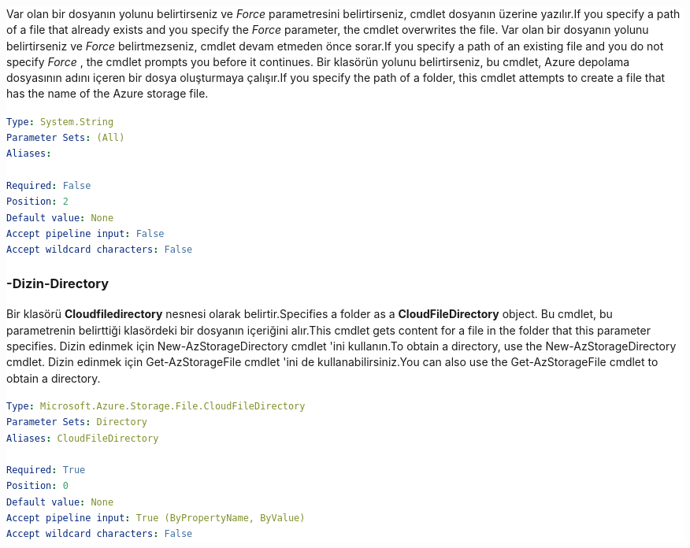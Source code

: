 <span data-ttu-id="bb466-143">Var olan bir dosyanın yolunu belirtirseniz ve *Force* parametresini belirtirseniz, cmdlet dosyanın üzerine yazılır.</span><span class="sxs-lookup"><span data-stu-id="bb466-143">If you specify a path of a file that already exists and you specify the *Force* parameter, the cmdlet overwrites the file.</span></span>
<span data-ttu-id="bb466-144">Var olan bir dosyanın yolunu belirtirseniz ve *Force* belirtmezseniz, cmdlet devam etmeden önce sorar.</span><span class="sxs-lookup"><span data-stu-id="bb466-144">If you specify a path of an existing file and you do not specify *Force* , the cmdlet prompts you before it continues.</span></span>
<span data-ttu-id="bb466-145">Bir klasörün yolunu belirtirseniz, bu cmdlet, Azure depolama dosyasının adını içeren bir dosya oluşturmaya çalışır.</span><span class="sxs-lookup"><span data-stu-id="bb466-145">If you specify the path of a folder, this cmdlet attempts to create a file that has the name of the Azure storage file.</span></span>

```yaml
Type: System.String
Parameter Sets: (All)
Aliases:

Required: False
Position: 2
Default value: None
Accept pipeline input: False
Accept wildcard characters: False
```

### <span data-ttu-id="bb466-146">-Dizin</span><span class="sxs-lookup"><span data-stu-id="bb466-146">-Directory</span></span>
<span data-ttu-id="bb466-147">Bir klasörü **Cloudfiledirectory** nesnesi olarak belirtir.</span><span class="sxs-lookup"><span data-stu-id="bb466-147">Specifies a folder as a **CloudFileDirectory** object.</span></span>
<span data-ttu-id="bb466-148">Bu cmdlet, bu parametrenin belirttiği klasördeki bir dosyanın içeriğini alır.</span><span class="sxs-lookup"><span data-stu-id="bb466-148">This cmdlet gets content for a file in the folder that this parameter specifies.</span></span>
<span data-ttu-id="bb466-149">Dizin edinmek için New-AzStorageDirectory cmdlet 'ini kullanın.</span><span class="sxs-lookup"><span data-stu-id="bb466-149">To obtain a directory, use the New-AzStorageDirectory cmdlet.</span></span>
<span data-ttu-id="bb466-150">Dizin edinmek için Get-AzStorageFile cmdlet 'ini de kullanabilirsiniz.</span><span class="sxs-lookup"><span data-stu-id="bb466-150">You can also use the Get-AzStorageFile cmdlet to obtain a directory.</span></span>

```yaml
Type: Microsoft.Azure.Storage.File.CloudFileDirectory
Parameter Sets: Directory
Aliases: CloudFileDirectory

Required: True
Position: 0
Default value: None
Accept pipeline input: True (ByPropertyName, ByValue)
Accept wildcard characters: False
```
